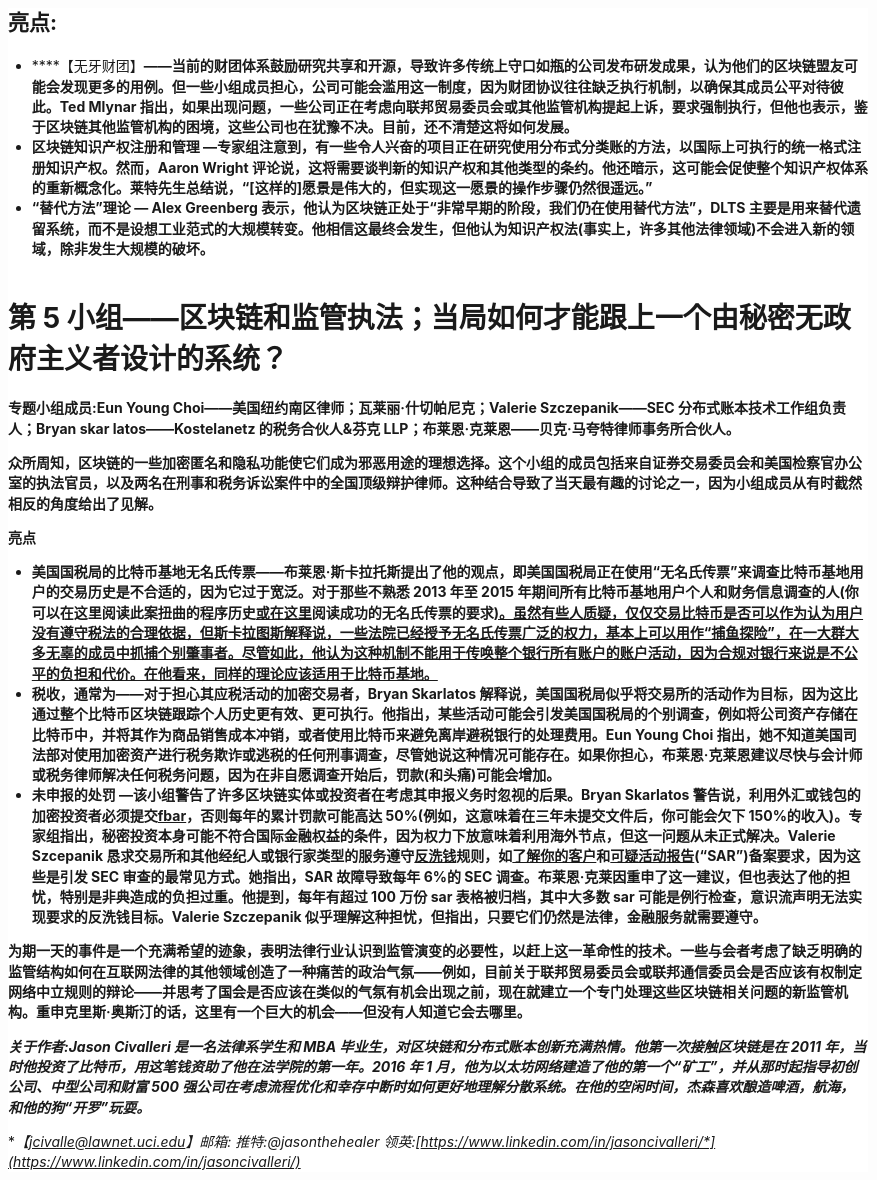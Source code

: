 ## ****亮点:****

*   ****【无牙财团】**——当前的财团体系鼓励研究共享和开源，导致许多传统上守口如瓶的公司发布研发成果，认为他们的区块链盟友可能会发现更多的用例。但一些小组成员担心，公司可能会滥用这一制度，因为财团协议往往缺乏执行机制，以确保其成员公平对待彼此。Ted Mlynar 指出，如果出现问题，一些公司正在考虑向联邦贸易委员会或其他监管机构提起上诉，要求强制执行，但他也表示，鉴于区块链其他监管机构的困境，这些公司也在犹豫不决。目前，还不清楚这将如何发展。**
*   ****区块链知识产权注册和管理** —专家组注意到，有一些令人兴奋的项目正在研究使用分布式分类账的方法，以国际上可执行的统一格式注册知识产权。然而，Aaron Wright 评论说，这将需要谈判新的知识产权和其他类型的条约。他还暗示，这可能会促使整个知识产权体系的重新概念化。莱特先生总结说，“[这样的]愿景是伟大的，但实现这一愿景的操作步骤仍然很遥远。”**
*   ****“替代方法”理论** — Alex Greenberg 表示，他认为区块链正处于“非常早期的阶段，我们仍在使用替代方法”，DLTS 主要是用来替代遗留系统，而不是设想工业范式的大规模转变。他相信这最终会发生，但他认为知识产权法(事实上，许多其他法律领域)不会进入新的领域，除非发生大规模的破坏。**

# ****第 5 小组——区块链和监管执法；当局如何才能跟上一个由秘密无政府主义者设计的系统？****

**专题小组成员:Eun Young Choi——美国纽约南区律师；瓦莱丽·什切帕尼克；Valerie Szczepanik——SEC 分布式账本技术工作组负责人；Bryan skar latos——Kostelanetz 的税务合伙人&芬克 LLP；布莱恩·克莱恩——贝克·马夸特律师事务所合伙人。**

**众所周知，区块链的一些加密匿名和隐私功能使它们成为邪恶用途的理想选择。这个小组的成员包括来自证券交易委员会和美国检察官办公室的执法官员，以及两名在刑事和税务诉讼案件中的全国顶级辩护律师。这种结合导致了当天最有趣的讨论之一，因为小组成员从有时截然相反的角度给出了见解。**

****亮点****

*   ****美国国税局的比特币基地无名氏传票**——布莱恩·斯卡拉托斯提出了他的观点，即美国国税局正在使用“无名氏传票”来调查比特币基地用户的交易历史是不合适的，因为它过于宽泛。对于那些不熟悉 2013 年至 2015 年期间所有比特币基地用户个人和财务信息调查的人(你可以在这里阅读此案扭曲的程序历史[或在这里](https://www.forbes.com/sites/kellyphillipserb/2017/03/20/irs-tries-again-to-make-coinbase-turn-over-customer-account-data/#6066baa7175e)阅读成功的无名氏传票的要求[)。虽然有些人质疑，仅仅交易比特币是否可以作为认为用户没有遵守税法的合理依据，但斯卡拉图斯解释说，一些法院已经授予无名氏传票广泛的权力，基本上可以用作“捕鱼探险”，在一大群大多无辜的成员中抓捕个别肇事者。尽管如此，他认为这种机制不能用于传唤整个银行所有账户的账户活动，因为合规对银行来说是不公平的负担和代价。在他看来，同样的理论应该适用于比特币基地。](https://www.bragertaxlaw.com/what-is-a-john-doe-summons.html)**
*   ****税收，通常为**——对于担心其应税活动的加密交易者，Bryan Skarlatos 解释说，美国国税局似乎将交易所的活动作为目标，因为这比通过整个比特币区块链跟踪个人历史更有效、更可执行。他指出，某些活动可能会引发美国国税局的个别调查，例如将公司资产存储在比特币中，并将其作为商品销售成本冲销，或者使用比特币来避免离岸避税银行的处理费用。Eun Young Choi 指出，她不知道美国司法部对使用加密资产进行税务欺诈或逃税的任何刑事调查，尽管她说这种情况可能存在。如果你担心，布莱恩·克莱恩建议尽快与会计师或税务律师解决任何税务问题，因为在非自愿调查开始后，罚款(和头痛)可能会增加。**
*   **未申报的处罚 —该小组警告了许多区块链实体或投资者在考虑其申报义务时忽视的后果。Bryan Skarlatos 警告说，利用外汇或钱包的加密投资者必须提交[fbar](https://www.irs.gov/businesses/small-businesses-self-employed/report-of-foreign-bank-and-financial-accounts-fbar)，否则每年的累计罚款可能高达 50%(例如，这意味着在三年未提交文件后，你可能会欠下 150%的收入)。专家组指出，秘密投资本身可能不符合国际金融权益的条件，因为权力下放意味着利用海外节点，但这一问题从未正式解决。Valerie Szcepanik 恳求交易所和其他经纪人或银行家类型的服务遵守[反洗钱](https://www.sec.gov/news/speech/anti-money-laundering-an-often-overlooked-cornerstone.html)规则，如[了解你的客户](http://www.investopedia.com/terms/k/knowyourclient.asp)和[可疑活动报告](https://www.fincen.gov/resources/statutes-regulations/guidance/frequently-asked-questions-suspicious-activity-reporting)(“SAR”)备案要求，因为这些是引发 SEC 审查的最常见方式。她指出，SAR 故障导致每年 6%的 SEC 调查。布莱恩·克莱因重申了这一建议，但也表达了他的担忧，特别是非典造成的负担过重。他提到，每年有超过 100 万份 sar 表格被归档，其中大多数 sar 可能是例行检查，意识流声明无法实现要求的反洗钱目标。Valerie Szczepanik 似乎理解这种担忧，但指出，只要它们仍然是法律，金融服务就需要遵守。**

**为期一天的事件是一个充满希望的迹象，表明法律行业认识到监管演变的必要性，以赶上这一革命性的技术。一些与会者考虑了缺乏明确的监管结构如何在互联网法律的其他领域创造了一种痛苦的政治气氛——例如，目前关于联邦贸易委员会或联邦通信委员会是否应该有权制定网络中立规则的辩论——并思考了国会是否应该在类似的气氛有机会出现之前，现在就建立一个专门处理这些区块链相关问题的新监管机构。重申克里斯·奥斯汀的话，这里有一个巨大的机会——但没有人知道它会去哪里。**

***关于作者:Jason Civalleri 是一名法律系学生和 MBA 毕业生，对区块链和分布式账本创新充满热情。他第一次接触区块链是在 2011 年，当时他投资了比特币，用这笔钱资助了他在法学院的第一年。2016 年 1 月，他为以太坊网络建造了他的第一个“矿工”，并从那时起指导初创公司、中型公司和财富 500 强公司在考虑流程优化和幸存中断时如何更好地理解分散系统。在他的空闲时间，杰森喜欢酿造啤酒，航海，和他的狗“开罗”玩耍。***

**【jcivalle@lawnet.uci.edu】邮箱:
推特:@jasonthehealer
领英:[*https://www.linkedin.com/in/jasoncivalleri/*](https://www.linkedin.com/in/jasoncivalleri/)**
